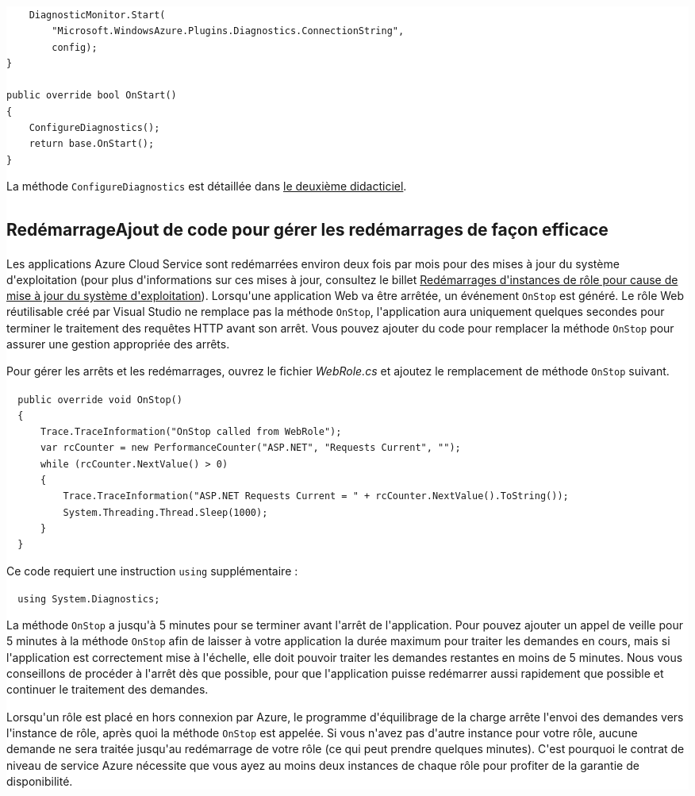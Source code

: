         DiagnosticMonitor.Start(
            "Microsoft.WindowsAzure.Plugins.Diagnostics.ConnectionString",
            config);
    }

    public override bool OnStart()
    {
        ConfigureDiagnostics();
        return base.OnStart();
    }

La méthode `ConfigureDiagnostics` est détaillée dans [le deuxième didacticiel](/en-us/develop/net/tutorials/multi-tier-web-site/2-download-and-run/).

RedémarrageAjout de code pour gérer les redémarrages de façon efficace
----------------------------------------------------------------------

Les applications Azure Cloud Service sont redémarrées environ deux fois par mois pour des mises à jour du système d'exploitation (pour plus d'informations sur ces mises à jour, consultez le billet [Redémarrages d'instances de rôle pour cause de mise à jour du système d'exploitation](http://blogs.msdn.com/b/kwill/archive/2012/09/19/role-instance-restarts-due-to-os-upgrades.aspx)). Lorsqu'une application Web va être arrêtée, un événement `OnStop` est généré. Le rôle Web réutilisable créé par Visual Studio ne remplace pas la méthode `OnStop`, l'application aura uniquement quelques secondes pour terminer le traitement des requêtes HTTP avant son arrêt. Vous pouvez ajouter du code pour remplacer la méthode `OnStop` pour assurer une gestion appropriée des arrêts.

Pour gérer les arrêts et les redémarrages, ouvrez le fichier *WebRole.cs* et ajoutez le remplacement de méthode `OnStop` suivant.

      public override void OnStop()
      {
          Trace.TraceInformation("OnStop called from WebRole");
          var rcCounter = new PerformanceCounter("ASP.NET", "Requests Current", "");
          while (rcCounter.NextValue() > 0)
          {
              Trace.TraceInformation("ASP.NET Requests Current = " + rcCounter.NextValue().ToString());
              System.Threading.Thread.Sleep(1000);
          }           
      }

Ce code requiert une instruction `using` supplémentaire :

      using System.Diagnostics;

La méthode `OnStop` a jusqu'à 5 minutes pour se terminer avant l'arrêt de l'application. Pour pouvez ajouter un appel de veille pour 5 minutes à la méthode `OnStop` afin de laisser à votre application la durée maximum pour traiter les demandes en cours, mais si l'application est correctement mise à l'échelle, elle doit pouvoir traiter les demandes restantes en moins de 5 minutes. Nous vous conseillons de procéder à l'arrêt dès que possible, pour que l'application puisse redémarrer aussi rapidement que possible et continuer le traitement des demandes.

Lorsqu'un rôle est placé en hors connexion par Azure, le programme d'équilibrage de la charge arrête l'envoi des demandes vers l'instance de rôle, après quoi la méthode `OnStop` est appelée. Si vous n'avez pas d'autre instance pour votre rôle, aucune demande ne sera traitée jusqu'au redémarrage de votre rôle (ce qui peut prendre quelques minutes). C'est pourquoi le contrat de niveau de service Azure nécessite que vous ayez au moins deux instances de chaque rôle pour profiter de la garantie de disponibilité.
